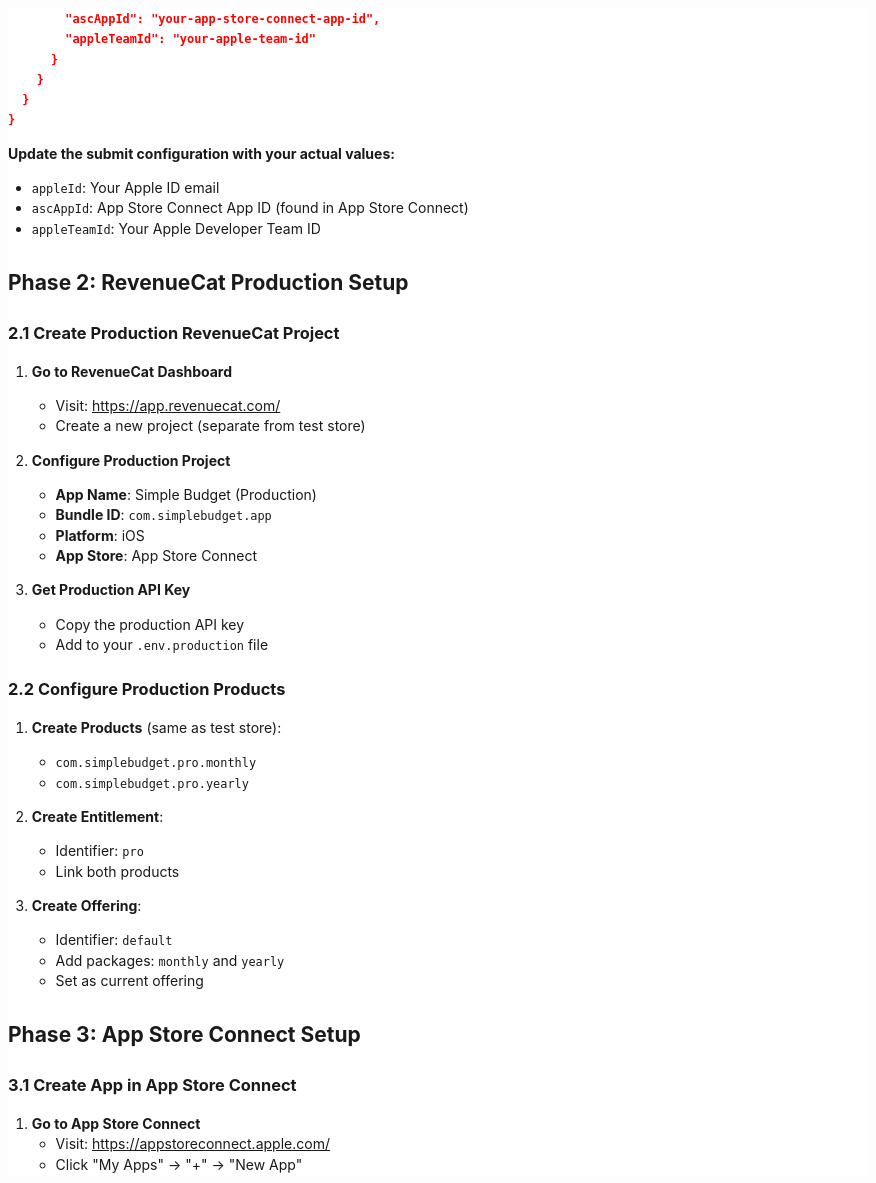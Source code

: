 ```json
        "ascAppId": "your-app-store-connect-app-id",
        "appleTeamId": "your-apple-team-id"
      }
    }
  }
}
```

**Update the submit configuration with your actual values:**
- `appleId`: Your Apple ID email
- `ascAppId`: App Store Connect App ID (found in App Store Connect)
- `appleTeamId`: Your Apple Developer Team ID

## Phase 2: RevenueCat Production Setup

### 2.1 Create Production RevenueCat Project

1. **Go to RevenueCat Dashboard**
   - Visit: https://app.revenuecat.com/
   - Create a new project (separate from test store)

2. **Configure Production Project**
   - **App Name**: Simple Budget (Production)
   - **Bundle ID**: `com.simplebudget.app`
   - **Platform**: iOS
   - **App Store**: App Store Connect

3. **Get Production API Key**
   - Copy the production API key
   - Add to your `.env.production` file

### 2.2 Configure Production Products

1. **Create Products** (same as test store):
   - `com.simplebudget.pro.monthly`
   - `com.simplebudget.pro.yearly`

2. **Create Entitlement**:
   - Identifier: `pro`
   - Link both products

3. **Create Offering**:
   - Identifier: `default`
   - Add packages: `monthly` and `yearly`
   - Set as current offering

## Phase 3: App Store Connect Setup

### 3.1 Create App in App Store Connect

1. **Go to App Store Connect**
   - Visit: https://appstoreconnect.apple.com/
   - Click "My Apps" → "+" → "New App"
